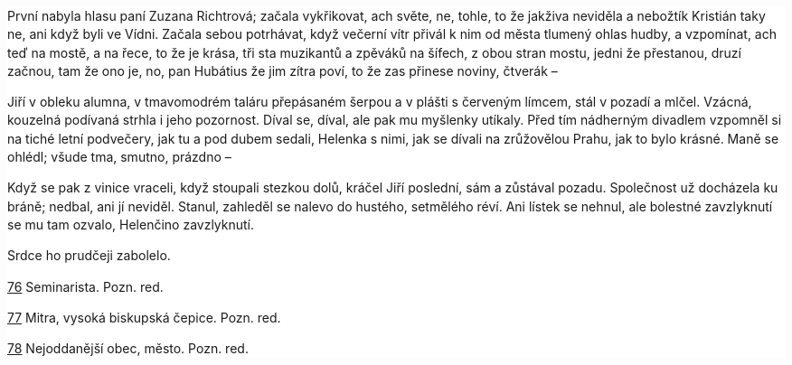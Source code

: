 První nabyla hlasu paní Zuzana Richtrová; začala vykřikovat, ach světe, ne, tohle, to že jakživa neviděla a nebožtík Kristián taky ne, ani když byli ve Vídni. Začala sebou potrhávat, když večerní vítr přivál k nim od města tlumený ohlas hudby, a vzpomínat, ach teď na mostě, a na řece, to že je krása, tři sta muzikantů a zpěváků na šífech, z obou stran mostu, jedni že přestanou, druzí začnou, tam že ono je, no, pan Hubátius že jim zítra poví, to že zas přinese noviny, čtverák –

Jiří v obleku alumna, v tmavomodrém taláru přepásaném šerpou a v plášti s červeným límcem, stál v pozadí a mlčel. Vzácná, kouzelná podívaná strhla i jeho pozornost. Díval se, díval, ale pak mu myšlenky utíkaly. Před tím nádherným divadlem vzpomněl si na tiché letní podvečery, jak tu a pod dubem sedali, Helenka s nimi, jak se dívali na zrůžovělou Prahu, jak to bylo krásné. Maně se ohlédl; všude tma, smutno, prázdno –

Když se pak z vinice vraceli, když stoupali stezkou dolů, kráčel Jiří poslední, sám a zůstával pozadu. Společnost už docházela ku bráně; nedbal, ani jí neviděl. Stanul, zahleděl se nalevo do hustého, setmělého réví. Ani lístek se nehnul, ale bolestné zavzlyknutí se mu tam ozvalo, Helenčino zavzlyknutí.

Srdce ho prudčeji zabolelo.

[76](#footnote-30240-76-backlink) Seminarista. Pozn. red.

[77](#footnote-30240-77-backlink) Mitra, vysoká biskupská čepice. Pozn. red.

[78](#footnote-30240-78-backlink) Nejoddanější obec, město. Pozn. red.
